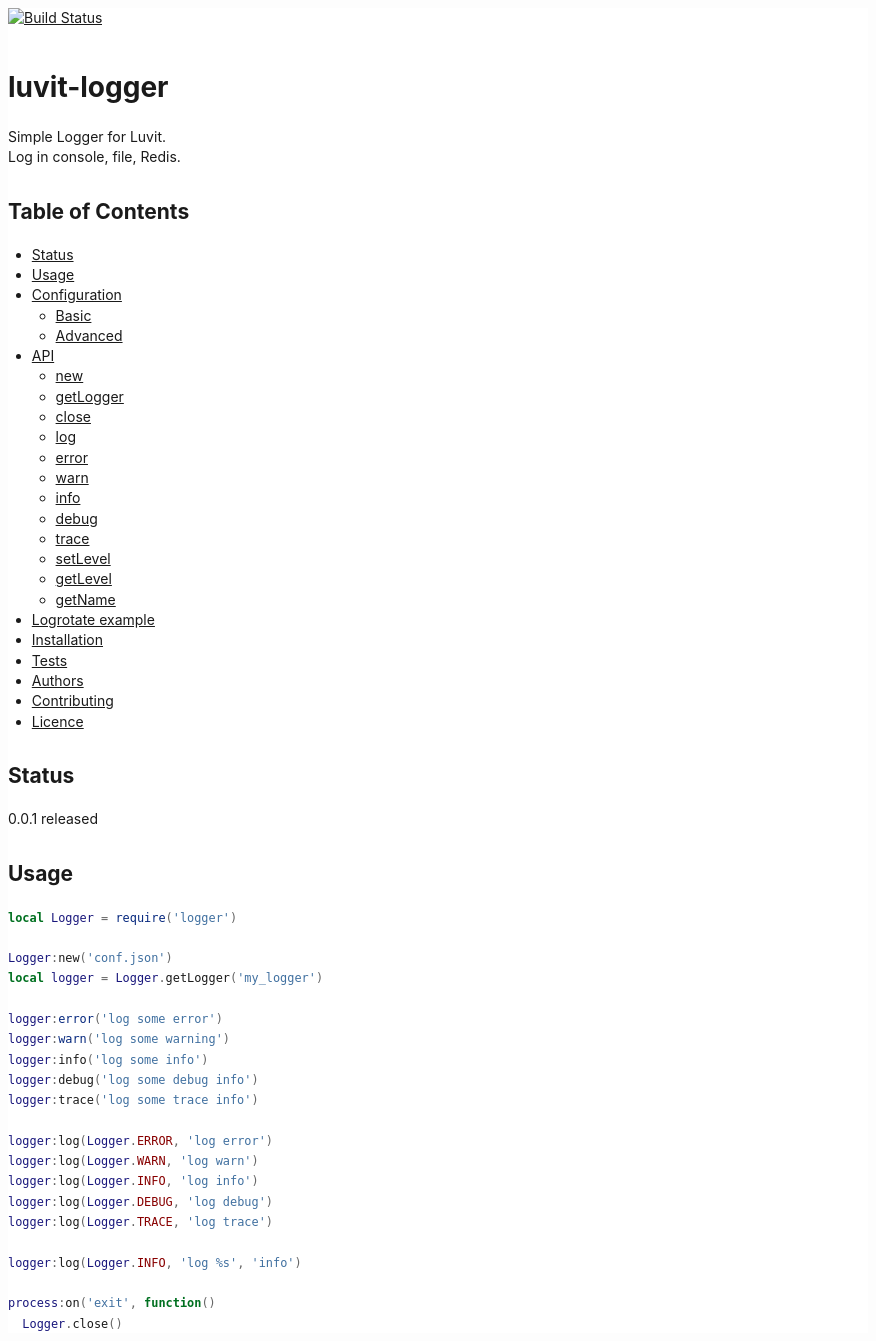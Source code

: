 [![Build Status](https://travis-ci.org/gsick/luvit-logger.svg?branch=0.0.1)](https://travis-ci.org/gsick/luvit-logger)

luvit-logger
============

Simple Logger for Luvit.<br />
Log in console, file, Redis.

## Table of Contents

* [Status](#status)
* [Usage](#usage)
* [Configuration](#configuration)
    * [Basic](#basic)
    * [Advanced](#advanced)
* [API](#api)
    * [new](#new)
    * [getLogger](#getlogger)
    * [close](#close)
    * [log](#log)
    * [error](#error)
    * [warn](#warn)
    * [info](#info)
    * [debug](#debug)
    * [trace](#trace)
    * [setLevel](#setlevel)
    * [getLevel](#getlevel)
    * [getName](#getname)
* [Logrotate example](#logrotate-example)
* [Installation](#installation)
* [Tests](#tests)
* [Authors](#authors)
* [Contributing](#contributing)
* [Licence](#licence)

## Status

0.0.1 released

## Usage

```lua
local Logger = require('logger')

Logger:new('conf.json')
local logger = Logger.getLogger('my_logger')

logger:error('log some error')
logger:warn('log some warning')
logger:info('log some info')
logger:debug('log some debug info')
logger:trace('log some trace info')

logger:log(Logger.ERROR, 'log error')
logger:log(Logger.WARN, 'log warn')
logger:log(Logger.INFO, 'log info')
logger:log(Logger.DEBUG, 'log debug')
logger:log(Logger.TRACE, 'log trace')

logger:log(Logger.INFO, 'log %s', 'info')

process:on('exit', function()
  Logger.close()
```